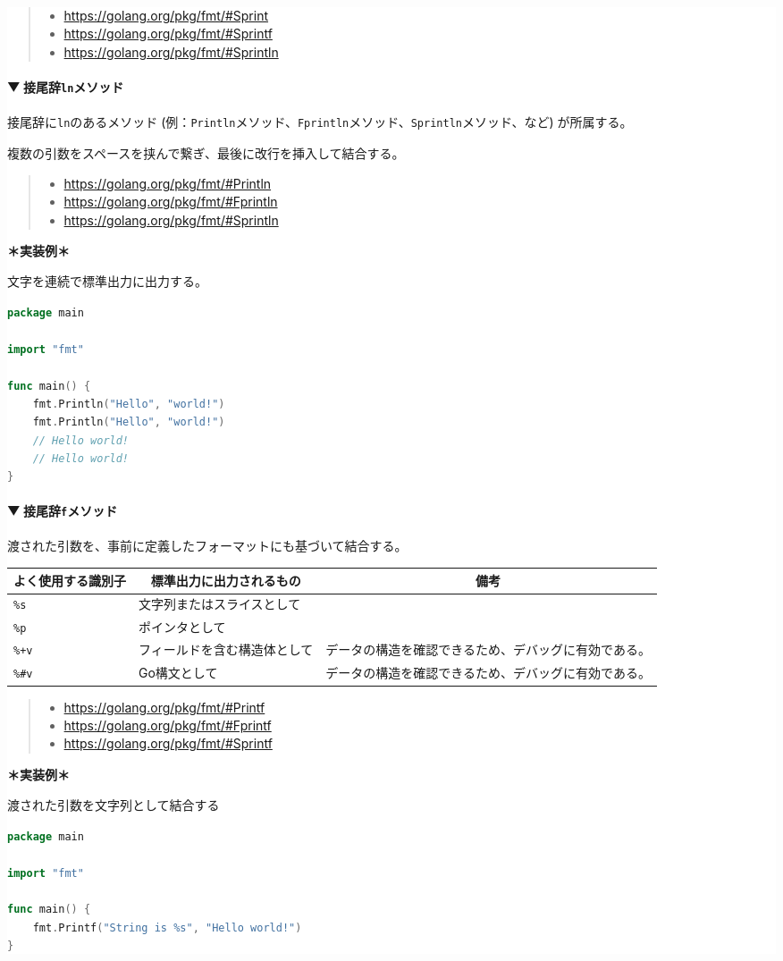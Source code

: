 > - https://golang.org/pkg/fmt/#Sprint
> - https://golang.org/pkg/fmt/#Sprintf
> - https://golang.org/pkg/fmt/#Sprintln

#### ▼ 接尾辞`ln`メソッド

接尾辞に`ln`のあるメソッド (例：`Println`メソッド、`Fprintln`メソッド、`Sprintln`メソッド、など) が所属する。

複数の引数をスペースを挟んで繋ぎ、最後に改行を挿入して結合する。

> - https://golang.org/pkg/fmt/#Println
> - https://golang.org/pkg/fmt/#Fprintln
> - https://golang.org/pkg/fmt/#Sprintln

**＊実装例＊**

文字を連続で標準出力に出力する。

```go
package main

import "fmt"

func main() {
    fmt.Println("Hello", "world!")
    fmt.Println("Hello", "world!")
    // Hello world!
    // Hello world!
}
```

#### ▼ 接尾辞`f`メソッド

渡された引数を、事前に定義したフォーマットにも基づいて結合する。

| よく使用する識別子 | 標準出力に出力されるもの     | 備考                                                 |
| ------------------ | ---------------------------- | ---------------------------------------------------- |
| `%s`               | 文字列またはスライスとして   |                                                      |
| `%p`               | ポインタとして               |                                                      |
| `%+v`              | フィールドを含む構造体として | データの構造を確認できるため、デバッグに有効である。 |
| `%#v`              | Go構文として                 | データの構造を確認できるため、デバッグに有効である。 |

> - https://golang.org/pkg/fmt/#Printf
> - https://golang.org/pkg/fmt/#Fprintf
> - https://golang.org/pkg/fmt/#Sprintf

**＊実装例＊**

渡された引数を文字列として結合する

```go
package main

import "fmt"

func main() {
    fmt.Printf("String is %s", "Hello world!")
}
```
